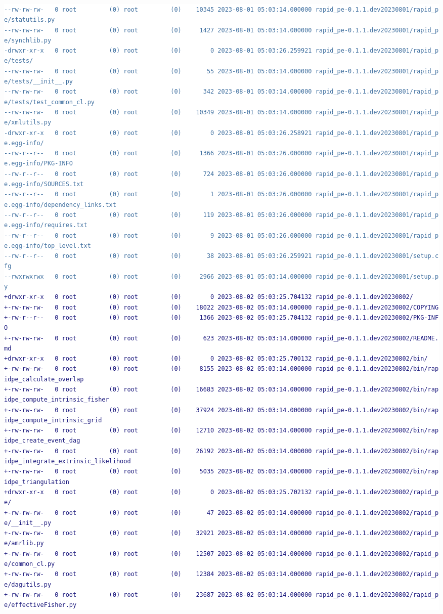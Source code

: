 ```diff
--rw-rw-rw-   0 root         (0) root         (0)    10345 2023-08-01 05:03:14.000000 rapid_pe-0.1.1.dev20230801/rapid_pe/statutils.py
--rw-rw-rw-   0 root         (0) root         (0)     1427 2023-08-01 05:03:14.000000 rapid_pe-0.1.1.dev20230801/rapid_pe/synchlib.py
-drwxr-xr-x   0 root         (0) root         (0)        0 2023-08-01 05:03:26.259921 rapid_pe-0.1.1.dev20230801/rapid_pe/tests/
--rw-rw-rw-   0 root         (0) root         (0)       55 2023-08-01 05:03:14.000000 rapid_pe-0.1.1.dev20230801/rapid_pe/tests/__init__.py
--rw-rw-rw-   0 root         (0) root         (0)      342 2023-08-01 05:03:14.000000 rapid_pe-0.1.1.dev20230801/rapid_pe/tests/test_common_cl.py
--rw-rw-rw-   0 root         (0) root         (0)    10349 2023-08-01 05:03:14.000000 rapid_pe-0.1.1.dev20230801/rapid_pe/xmlutils.py
-drwxr-xr-x   0 root         (0) root         (0)        0 2023-08-01 05:03:26.258921 rapid_pe-0.1.1.dev20230801/rapid_pe.egg-info/
--rw-r--r--   0 root         (0) root         (0)     1366 2023-08-01 05:03:26.000000 rapid_pe-0.1.1.dev20230801/rapid_pe.egg-info/PKG-INFO
--rw-r--r--   0 root         (0) root         (0)      724 2023-08-01 05:03:26.000000 rapid_pe-0.1.1.dev20230801/rapid_pe.egg-info/SOURCES.txt
--rw-r--r--   0 root         (0) root         (0)        1 2023-08-01 05:03:26.000000 rapid_pe-0.1.1.dev20230801/rapid_pe.egg-info/dependency_links.txt
--rw-r--r--   0 root         (0) root         (0)      119 2023-08-01 05:03:26.000000 rapid_pe-0.1.1.dev20230801/rapid_pe.egg-info/requires.txt
--rw-r--r--   0 root         (0) root         (0)        9 2023-08-01 05:03:26.000000 rapid_pe-0.1.1.dev20230801/rapid_pe.egg-info/top_level.txt
--rw-r--r--   0 root         (0) root         (0)       38 2023-08-01 05:03:26.259921 rapid_pe-0.1.1.dev20230801/setup.cfg
--rwxrwxrwx   0 root         (0) root         (0)     2966 2023-08-01 05:03:14.000000 rapid_pe-0.1.1.dev20230801/setup.py
+drwxr-xr-x   0 root         (0) root         (0)        0 2023-08-02 05:03:25.704132 rapid_pe-0.1.1.dev20230802/
+-rw-rw-rw-   0 root         (0) root         (0)    18022 2023-08-02 05:03:14.000000 rapid_pe-0.1.1.dev20230802/COPYING
+-rw-r--r--   0 root         (0) root         (0)     1366 2023-08-02 05:03:25.704132 rapid_pe-0.1.1.dev20230802/PKG-INFO
+-rw-rw-rw-   0 root         (0) root         (0)      623 2023-08-02 05:03:14.000000 rapid_pe-0.1.1.dev20230802/README.md
+drwxr-xr-x   0 root         (0) root         (0)        0 2023-08-02 05:03:25.700132 rapid_pe-0.1.1.dev20230802/bin/
+-rw-rw-rw-   0 root         (0) root         (0)     8155 2023-08-02 05:03:14.000000 rapid_pe-0.1.1.dev20230802/bin/rapidpe_calculate_overlap
+-rw-rw-rw-   0 root         (0) root         (0)    16683 2023-08-02 05:03:14.000000 rapid_pe-0.1.1.dev20230802/bin/rapidpe_compute_intrinsic_fisher
+-rw-rw-rw-   0 root         (0) root         (0)    37924 2023-08-02 05:03:14.000000 rapid_pe-0.1.1.dev20230802/bin/rapidpe_compute_intrinsic_grid
+-rw-rw-rw-   0 root         (0) root         (0)    12710 2023-08-02 05:03:14.000000 rapid_pe-0.1.1.dev20230802/bin/rapidpe_create_event_dag
+-rw-rw-rw-   0 root         (0) root         (0)    26192 2023-08-02 05:03:14.000000 rapid_pe-0.1.1.dev20230802/bin/rapidpe_integrate_extrinsic_likelihood
+-rw-rw-rw-   0 root         (0) root         (0)     5035 2023-08-02 05:03:14.000000 rapid_pe-0.1.1.dev20230802/bin/rapidpe_triangulation
+drwxr-xr-x   0 root         (0) root         (0)        0 2023-08-02 05:03:25.702132 rapid_pe-0.1.1.dev20230802/rapid_pe/
+-rw-rw-rw-   0 root         (0) root         (0)       47 2023-08-02 05:03:14.000000 rapid_pe-0.1.1.dev20230802/rapid_pe/__init__.py
+-rw-rw-rw-   0 root         (0) root         (0)    32921 2023-08-02 05:03:14.000000 rapid_pe-0.1.1.dev20230802/rapid_pe/amrlib.py
+-rw-rw-rw-   0 root         (0) root         (0)    12507 2023-08-02 05:03:14.000000 rapid_pe-0.1.1.dev20230802/rapid_pe/common_cl.py
+-rw-rw-rw-   0 root         (0) root         (0)    12384 2023-08-02 05:03:14.000000 rapid_pe-0.1.1.dev20230802/rapid_pe/dagutils.py
+-rw-rw-rw-   0 root         (0) root         (0)    23687 2023-08-02 05:03:14.000000 rapid_pe-0.1.1.dev20230802/rapid_pe/effectiveFisher.py
```